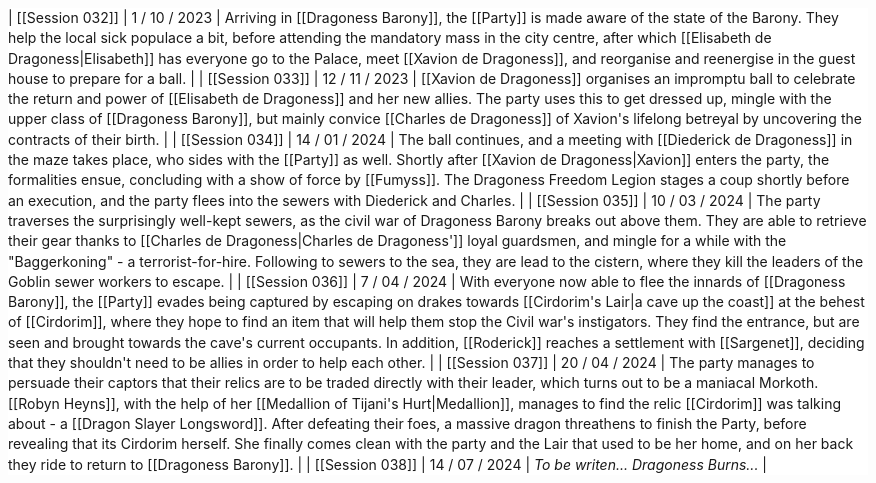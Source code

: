 | [[Session 032]] | 1 / 10 / 2023  | Arriving in [[Dragoness Barony]], the [[Party]] is made aware of the state of the Barony. They help the local sick populace a bit, before attending the mandatory mass in the city centre, after which [[Elisabeth de Dragoness\|Elisabeth]] has everyone go to the Palace, meet [[Xavion de Dragoness]], and reorganise and reenergise in the guest house to prepare for a ball.                                                                                                                                                                                                                   |
| [[Session 033]] | 12 / 11 / 2023 | [[Xavion de Dragoness]] organises an impromptu ball to celebrate the return and power of [[Elisabeth de Dragoness]] and her new allies. The party uses this to get dressed up, mingle with the upper class of [[Dragoness Barony]], but mainly convice [[Charles de Dragoness]] of Xavion's lifelong betreyal by uncovering the contracts of their birth.                                                                                                                                                                                                                                           |
| [[Session 034]] | 14 / 01 / 2024 | The ball continues, and a meeting with [[Diederick de Dragoness]] in the maze takes place, who sides with the [[Party]] as well. Shortly after [[Xavion de Dragoness\|Xavion]] enters the party, the formalities ensue, concluding with a show of force by [[Fumyss]]. The Dragoness Freedom Legion stages a coup shortly before an execution, and the party flees into the sewers with Diederick and Charles.                                                                                                                                                                                      |
| [[Session 035]] | 10 / 03 / 2024 | The party traverses the surprisingly well-kept sewers, as the civil war of Dragoness Barony breaks out above them. They are able to retrieve their gear thanks to [[Charles de Dragoness\|Charles de Dragoness']] loyal guardsmen, and mingle for a while with the "Baggerkoning" - a terrorist-for-hire. Following to sewers to the sea, they are lead to the cistern, where they kill the leaders of the Goblin sewer workers to escape.                                                                                                                                                          |
| [[Session 036]] | 7 / 04 / 2024  | With everyone now able to flee the innards of [[Dragoness Barony]], the [[Party]] evades being captured by escaping on drakes towards [[Cirdorim's Lair\|a cave up the coast]] at the behest of [[Cirdorim]], where they hope to find an item that will help them stop the Civil war's instigators. They find the entrance, but are seen and brought towards the cave's current occupants. In addition, [[Roderick]] reaches a settlement with [[Sargenet]], deciding that they shouldn't need to be allies in order to help each other.                                                            |
| [[Session 037]] | 20 / 04 / 2024 | The party manages to persuade their captors that their relics are to be traded directly with their leader, which turns out to be a maniacal Morkoth. [[Robyn Heyns]], with the help of her [[Medallion of Tijani's Hurt\|Medallion]], manages to find the relic [[Cirdorim]] was talking about - a [[Dragon Slayer Longsword]]. After defeating their foes, a massive dragon threathens to finish the Party, before revealing that its Cirdorim herself. She finally comes clean with the party and the Lair that used to be her home, and on her back they ride to return to [[Dragoness Barony]]. |
| [[Session 038]] | 14 / 07 / 2024 | *To be writen... Dragoness Burns...*                                                                                                                                                                                                                                                                                                                                                                                                                                                                                                                                                                |
